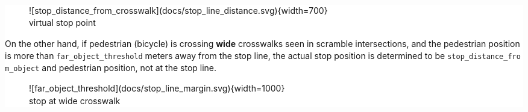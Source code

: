<figure markdown>
  ![stop_distance_from_crosswalk](docs/stop_line_distance.svg){width=700}
  <figcaption>virtual stop point</figcaption>
</figure>

On the other hand, if pedestrian (bicycle) is crossing **wide** crosswalks seen in scramble intersections, and the pedestrian position is more than `far_object_threshold` meters away from the stop line, the actual stop position is determined to be `stop_distance_from_object` and pedestrian position, not at the stop line.

<figure markdown>
  ![far_object_threshold](docs/stop_line_margin.svg){width=1000}
  <figcaption>stop at wide crosswalk</figcaption>
</figure>
